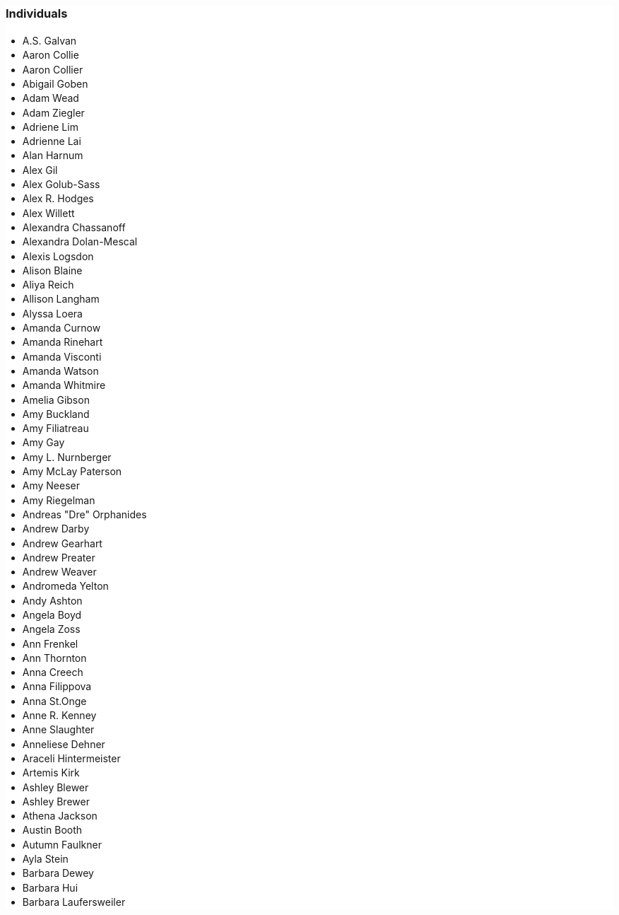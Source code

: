 ### Individuals

* A.S. Galvan
* Aaron Collie
* Aaron Collier
* Abigail Goben
* Adam Wead
* Adam Ziegler
* Adriene Lim
* Adrienne Lai
* Alan Harnum
* Alex Gil
* Alex Golub-Sass
* Alex R. Hodges
* Alex Willett
* Alexandra Chassanoff
* Alexandra Dolan-Mescal
* Alexis Logsdon
* Alison Blaine
* Aliya Reich
* Allison Langham
* Alyssa Loera
* Amanda Curnow
* Amanda Rinehart
* Amanda Visconti
* Amanda Watson
* Amanda Whitmire
* Amelia Gibson
* Amy Buckland
* Amy Filiatreau
* Amy Gay
* Amy L. Nurnberger
* Amy McLay Paterson
* Amy Neeser
* Amy Riegelman
* Andreas "Dre" Orphanides
* Andrew Darby
* Andrew Gearhart
* Andrew Preater
* Andrew Weaver
* Andromeda Yelton
* Andy Ashton
* Angela Boyd
* Angela Zoss
* Ann Frenkel
* Ann Thornton
* Anna Creech
* Anna Filippova
* Anna St.Onge
* Anne R. Kenney
* Anne Slaughter
* Anneliese Dehner
* Araceli Hintermeister
* Artemis Kirk
* Ashley Blewer
* Ashley Brewer
* Athena Jackson
* Austin Booth
* Autumn Faulkner
* Ayla Stein
* Barbara Dewey
* Barbara Hui
* Barbara Laufersweiler